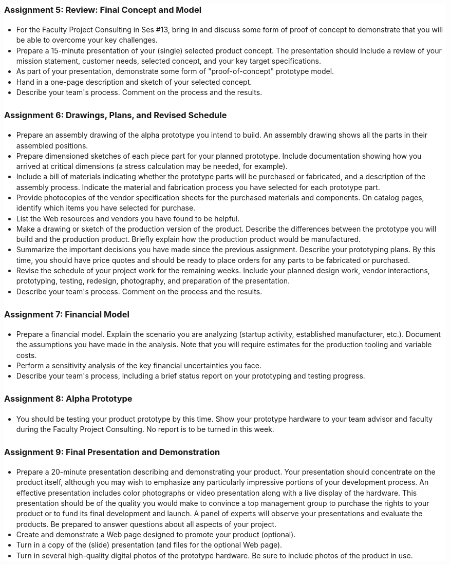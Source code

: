 ### Assignment 5: Review: Final Concept and Model

*   For the Faculty Project Consulting in Ses #13, bring in and discuss some form of proof of concept to demonstrate that you will be able to overcome your key challenges.
*   Prepare a 15-minute presentation of your (single) selected product concept. The presentation should include a review of your mission statement, customer needs, selected concept, and your key target specifications.
*   As part of your presentation, demonstrate some form of "proof-of-concept" prototype model.
*   Hand in a one-page description and sketch of your selected concept.
*   Describe your team's process. Comment on the process and the results.

### Assignment 6: Drawings, Plans, and Revised Schedule

*   Prepare an assembly drawing of the alpha prototype you intend to build. An assembly drawing shows all the parts in their assembled positions.
*   Prepare dimensioned sketches of each piece part for your planned prototype. Include documentation showing how you arrived at critical dimensions (a stress calculation may be needed, for example).
*   Include a bill of materials indicating whether the prototype parts will be purchased or fabricated, and a description of the assembly process. Indicate the material and fabrication process you have selected for each prototype part.
*   Provide photocopies of the vendor specification sheets for the purchased materials and components. On catalog pages, identify which items you have selected for purchase.
*   List the Web resources and vendors you have found to be helpful.
*   Make a drawing or sketch of the production version of the product. Describe the differences between the prototype you will build and the production product. Briefly explain how the production product would be manufactured.
*   Summarize the important decisions you have made since the previous assignment. Describe your prototyping plans. By this time, you should have price quotes and should be ready to place orders for any parts to be fabricated or purchased.
*   Revise the schedule of your project work for the remaining weeks. Include your planned design work, vendor interactions, prototyping, testing, redesign, photography, and preparation of the presentation.
*   Describe your team's process. Comment on the process and the results.

### Assignment 7: Financial Model

*   Prepare a financial model. Explain the scenario you are analyzing (startup activity, established manufacturer, etc.). Document the assumptions you have made in the analysis. Note that you will require estimates for the production tooling and variable costs.
*   Perform a sensitivity analysis of the key financial uncertainties you face.
*   Describe your team's process, including a brief status report on your prototyping and testing progress.

### Assignment 8: Alpha Prototype

*   You should be testing your product prototype by this time. Show your prototype hardware to your team advisor and faculty during the Faculty Project Consulting. No report is to be turned in this week.

### Assignment 9: Final Presentation and Demonstration

*   Prepare a 20-minute presentation describing and demonstrating your product. Your presentation should concentrate on the product itself, although you may wish to emphasize any particularly impressive portions of your development process. An effective presentation includes color photographs or video presentation along with a live display of the hardware. This presentation should be of the quality you would make to convince a top management group to purchase the rights to your product or to fund its final development and launch. A panel of experts will observe your presentations and evaluate the products. Be prepared to answer questions about all aspects of your project.
*   Create and demonstrate a Web page designed to promote your product (optional).
*   Turn in a copy of the (slide) presentation (and files for the optional Web page).
*   Turn in several high-quality digital photos of the prototype hardware. Be sure to include photos of the product in use.
